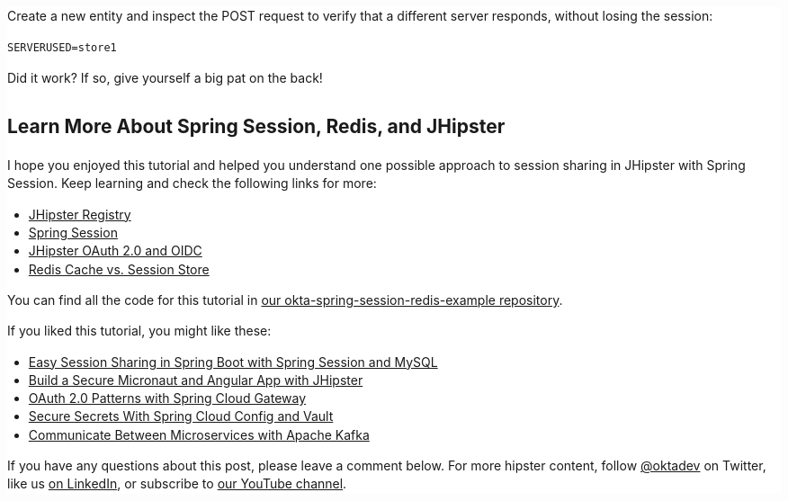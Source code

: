 Create a new entity and inspect the POST request to verify that a different server responds, without losing the session:

```
SERVERUSED=store1
```

Did it work? If so, give yourself a big pat on the back!

## Learn More About Spring Session, Redis, and JHipster

I hope you enjoyed this tutorial and helped you understand one possible approach to session sharing in JHipster with Spring Session. Keep learning and check the following links for more:

- [JHipster Registry](https://www.jhipster.tech/jhipster-registry/)
- [Spring Session](https://spring.io/projects/spring-session)
- [JHipster OAuth 2.0 and OIDC](https://www.jhipster.tech/security/#oauth2)
- [Redis Cache vs. Session Store](https://redislabs.com/blog/cache-vs-session-store/)

You can find all the code for this tutorial in [our okta-spring-session-redis-example repository](https://github.com/oktadeveloper/okta-spring-session-redis-example).

If you liked this tutorial, you might like these:

- [Easy Session Sharing in Spring Boot with Spring Session and MySQL](/blog/2020/10/02/spring-session-mysql)
- [Build a Secure Micronaut and Angular App with JHipster](/blog/2020/08/17/micronaut-jhipster-heroku)
- [OAuth 2.0 Patterns with Spring Cloud Gateway](/blog/2020/08/14/spring-gateway-patterns)
- [Secure Secrets With Spring Cloud Config and Vault](/blog/2020/05/04/spring-vault)
- [Communicate Between Microservices with Apache Kafka](/blog/2020/01/22/kafka-microservices)

If you have any questions about this post, please leave a comment below. For more hipster content, follow [@oktadev](https://twitter.com/oktadev) on Twitter, like us [on LinkedIn](https://www.linkedin.com/company/oktadev/), or subscribe to [our YouTube channel](https://www.youtube.com/oktadev).


